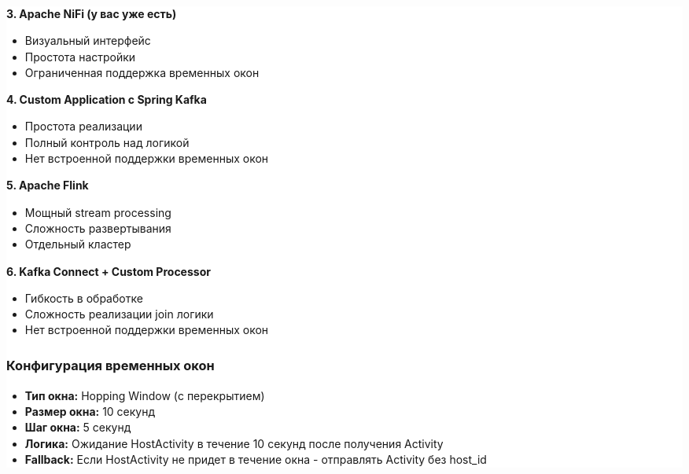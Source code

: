 **3. Apache NiFi (у вас уже есть)**
- Визуальный интерфейс
- Простота настройки
- Ограниченная поддержка временных окон

**4. Custom Application с Spring Kafka**
- Простота реализации
- Полный контроль над логикой
- Нет встроенной поддержки временных окон

**5. Apache Flink**
- Мощный stream processing
- Сложность развертывания
- Отдельный кластер

**6. Kafka Connect + Custom Processor**
- Гибкость в обработке
- Сложность реализации join логики
- Нет встроенной поддержки временных окон

### Конфигурация временных окон

- **Тип окна:** Hopping Window (с перекрытием)
- **Размер окна:** 10 секунд
- **Шаг окна:** 5 секунд
- **Логика:** Ожидание HostActivity в течение 10 секунд после получения Activity
- **Fallback:** Если HostActivity не придет в течение окна - отправлять Activity без host_id 